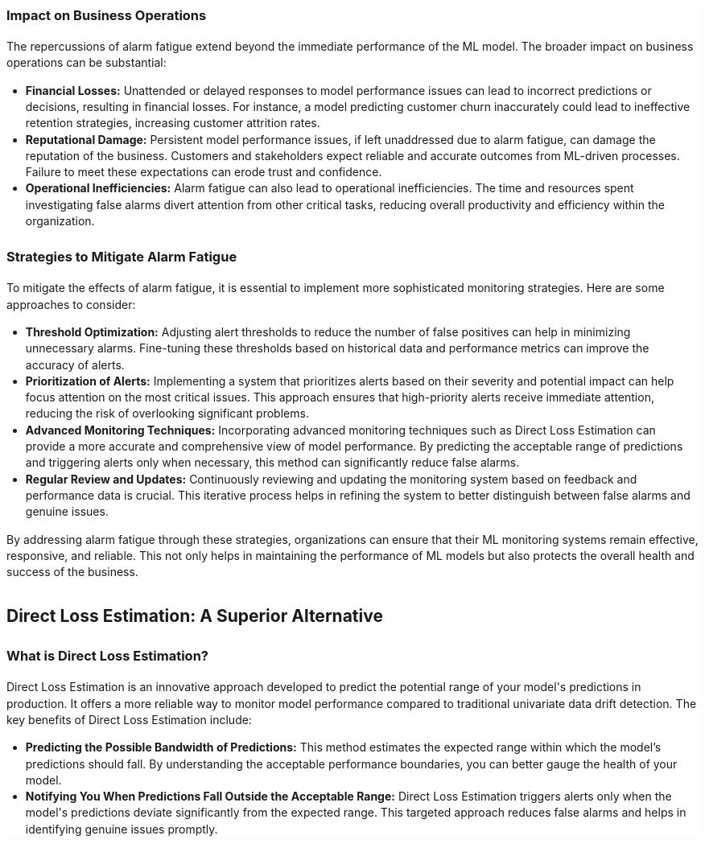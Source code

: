 ### Impact on Business Operations

The repercussions of alarm fatigue extend beyond the immediate performance of the ML model. The broader impact on business operations can be substantial:

- **Financial Losses:** Unattended or delayed responses to model performance issues can lead to incorrect predictions or decisions, resulting in financial losses. For instance, a model predicting customer churn inaccurately could lead to ineffective retention strategies, increasing customer attrition rates.
- **Reputational Damage:** Persistent model performance issues, if left unaddressed due to alarm fatigue, can damage the reputation of the business. Customers and stakeholders expect reliable and accurate outcomes from ML-driven processes. Failure to meet these expectations can erode trust and confidence.
- **Operational Inefficiencies:** Alarm fatigue can also lead to operational inefficiencies. The time and resources spent investigating false alarms divert attention from other critical tasks, reducing overall productivity and efficiency within the organization.

### Strategies to Mitigate Alarm Fatigue

To mitigate the effects of alarm fatigue, it is essential to implement more sophisticated monitoring strategies. Here are some approaches to consider:

- **Threshold Optimization:** Adjusting alert thresholds to reduce the number of false positives can help in minimizing unnecessary alarms. Fine-tuning these thresholds based on historical data and performance metrics can improve the accuracy of alerts.
- **Prioritization of Alerts:** Implementing a system that prioritizes alerts based on their severity and potential impact can help focus attention on the most critical issues. This approach ensures that high-priority alerts receive immediate attention, reducing the risk of overlooking significant problems.
- **Advanced Monitoring Techniques:** Incorporating advanced monitoring techniques such as Direct Loss Estimation can provide a more accurate and comprehensive view of model performance. By predicting the acceptable range of predictions and triggering alerts only when necessary, this method can significantly reduce false alarms.
- **Regular Review and Updates:** Continuously reviewing and updating the monitoring system based on feedback and performance data is crucial. This iterative process helps in refining the system to better distinguish between false alarms and genuine issues.

By addressing alarm fatigue through these strategies, organizations can ensure that their ML monitoring systems remain effective, responsive, and reliable. This not only helps in maintaining the performance of ML models but also protects the overall health and success of the business.

## Direct Loss Estimation: A Superior Alternative

### What is Direct Loss Estimation?

Direct Loss Estimation is an innovative approach developed to predict the potential range of your model's predictions in production. It offers a more reliable way to monitor model performance compared to traditional univariate data drift detection. The key benefits of Direct Loss Estimation include:

- **Predicting the Possible Bandwidth of Predictions:** This method estimates the expected range within which the model’s predictions should fall. By understanding the acceptable performance boundaries, you can better gauge the health of your model.
- **Notifying You When Predictions Fall Outside the Acceptable Range:** Direct Loss Estimation triggers alerts only when the model's predictions deviate significantly from the expected range. This targeted approach reduces false alarms and helps in identifying genuine issues promptly.
